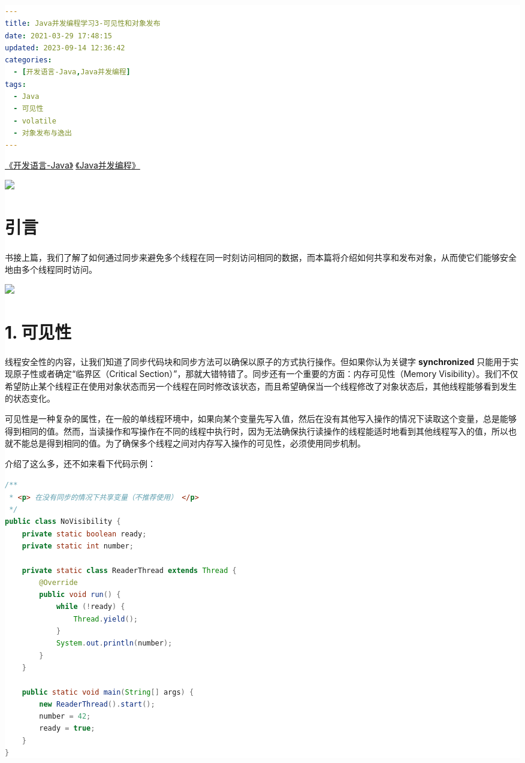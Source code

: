```yaml
---
title: Java并发编程学习3-可见性和对象发布
date: 2021-03-29 17:48:15
updated: 2023-09-14 12:36:42
categories:
  - [开发语言-Java,Java并发编程]
tags:
  - Java
  - 可见性
  - volatile
  - 对象发布与逸出
---
```


[《开发语言-Java》](/categories/开发语言-Java/) [《Java并发编程》](/categories/开发语言-Java/Java并发编程/) 

![](/images/java-concurrency-logo.png)

# 引言
书接上篇，我们了解了如何通过同步来避免多个线程在同一时刻访问相同的数据，而本篇将介绍如何共享和发布对象，从而使它们能够安全地由多个线程同时访问。



[![](/images/flea-framework.png)](https://github.com/Huazie/flea-framework)

# 1. 可见性
线程安全性的内容，让我们知道了同步代码块和同步方法可以确保以原子的方式执行操作。但如果你认为关键字 **synchronized** 只能用于实现原子性或者确定“临界区（Critical Section）”，那就大错特错了。同步还有一个重要的方面：内存可见性（Memory Visibility）。我们不仅希望防止某个线程正在使用对象状态而另一个线程在同时修改该状态，而且希望确保当一个线程修改了对象状态后，其他线程能够看到发生的状态变化。

可见性是一种复杂的属性，在一般的单线程环境中，如果向某个变量先写入值，然后在没有其他写入操作的情况下读取这个变量，总是能够得到相同的值。然而，当读操作和写操作在不同的线程中执行时，因为无法确保执行读操作的线程能适时地看到其他线程写入的值，所以也就不能总是得到相同的值。为了确保多个线程之间对内存写入操作的可见性，必须使用同步机制。

介绍了这么多，还不如来看下代码示例：

```java
/**
 * <p> 在没有同步的情况下共享变量（不推荐使用） </p>
 */
public class NoVisibility {
    private static boolean ready;
    private static int number;

    private static class ReaderThread extends Thread {
        @Override
        public void run() {
            while (!ready) {
                Thread.yield();
            }
            System.out.println(number);
        }
    }

    public static void main(String[] args) {
        new ReaderThread().start();
        number = 42;
        ready = true;
    }
}

```